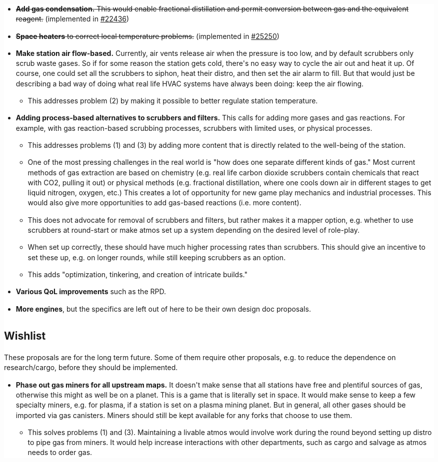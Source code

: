 - ~~**Add gas condensation.** This would enable fractional distillation and permit conversion between gas and the equivalent reagent.~~ (implemented in [#22436](https://github.com/space-wizards/space-station-14/pull/22436))

- ~~**Space heaters** to correct local temperature problems.~~ (implemented in [#25250](https://github.com/space-wizards/space-station-14/pull/25250))

- **Make station air flow-based.** Currently, air vents release air when the pressure is too low, and by default scrubbers only scrub waste gases. So if for some reason the station gets cold, there's no easy way to cycle the air out and heat it up. Of course, one could set all the scrubbers to siphon, heat their distro, and then set the air alarm to fill. But that would just be describing a bad way of doing what real life HVAC systems have always been doing: keep the air flowing.

    - This addresses problem (2) by making it possible to better regulate station temperature.

- **Adding process-based alternatives to scrubbers and filters.** This calls for adding more gases and gas reactions. For example, with gas reaction-based scrubbing processes, scrubbers with limited uses, or physical processes.

    - This addresses problems (1) and (3) by adding more content that is directly related to the well-being of the station.

    - One of the most pressing challenges in the real world is "how does one separate different kinds of gas." Most current methods of gas extraction are based on chemistry (e.g. real life carbon dioxide scrubbers contain chemicals that react with CO2, pulling it out) or physical methods (e.g. fractional distillation, where one cools down air in different stages to get liquid nitrogen, oxygen, etc.) This creates a lot of opportunity for new game play mechanics and industrial processes. This would also give more opportunities to add gas-based reactions (i.e. more content).

    - This does not advocate for removal of scrubbers and filters, but rather makes it a mapper option, e.g. whether to use scrubbers at round-start or make atmos set up a system depending on the desired level of role-play.

    - When set up correctly, these should have much higher processing rates than scrubbers. This should give an incentive to set these up, e.g. on longer rounds, while still keeping scrubbers as an option.

    - This adds "optimization, tinkering, and creation of intricate builds."

- **Various QoL improvements** such as the RPD.

- **More engines**, but the specifics are left out of here to be their own design doc proposals.

## Wishlist

These proposals are for the long term future. Some of them require other proposals, e.g. to reduce the dependence on research/cargo, before they should be implemented.

- **Phase out gas miners for all upstream maps.** It doesn't make sense that all stations have free and plentiful sources of gas, otherwise this might as well be on a planet. This is a game that is literally set in space. It would make sense to keep a few specialty miners, e.g. for plasma, if a station is set on a plasma mining planet. But in general, all other gases should be imported via gas canisters. Miners should still be kept available for any forks that choose to use them.

    - This solves problems (1) and (3). Maintaining a livable atmos would involve work during the round beyond setting up distro to pipe gas from miners. It would help increase interactions with other departments, such as cargo and salvage as atmos needs to order gas.
